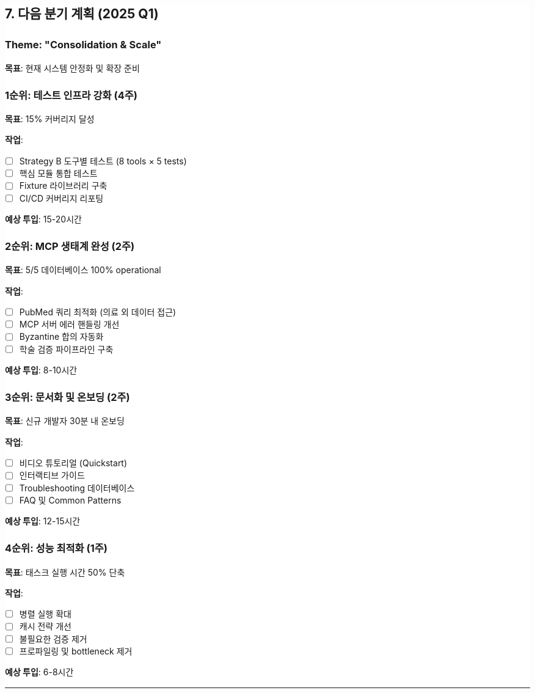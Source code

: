 
## 7. 다음 분기 계획 (2025 Q1)

### Theme: "Consolidation & Scale"

**목표**: 현재 시스템 안정화 및 확장 준비

### 1순위: 테스트 인프라 강화 (4주)

**목표**: 15% 커버리지 달성

**작업**:
- [ ] Strategy B 도구별 테스트 (8 tools × 5 tests)
- [ ] 핵심 모듈 통합 테스트
- [ ] Fixture 라이브러리 구축
- [ ] CI/CD 커버리지 리포팅

**예상 투입**: 15-20시간

### 2순위: MCP 생태계 완성 (2주)

**목표**: 5/5 데이터베이스 100% operational

**작업**:
- [ ] PubMed 쿼리 최적화 (의료 외 데이터 접근)
- [ ] MCP 서버 에러 핸들링 개선
- [ ] Byzantine 합의 자동화
- [ ] 학술 검증 파이프라인 구축

**예상 투입**: 8-10시간

### 3순위: 문서화 및 온보딩 (2주)

**목표**: 신규 개발자 30분 내 온보딩

**작업**:
- [ ] 비디오 튜토리얼 (Quickstart)
- [ ] 인터랙티브 가이드
- [ ] Troubleshooting 데이터베이스
- [ ] FAQ 및 Common Patterns

**예상 투입**: 12-15시간

### 4순위: 성능 최적화 (1주)

**목표**: 태스크 실행 시간 50% 단축

**작업**:
- [ ] 병렬 실행 확대
- [ ] 캐시 전략 개선
- [ ] 불필요한 검증 제거
- [ ] 프로파일링 및 bottleneck 제거

**예상 투입**: 6-8시간

---